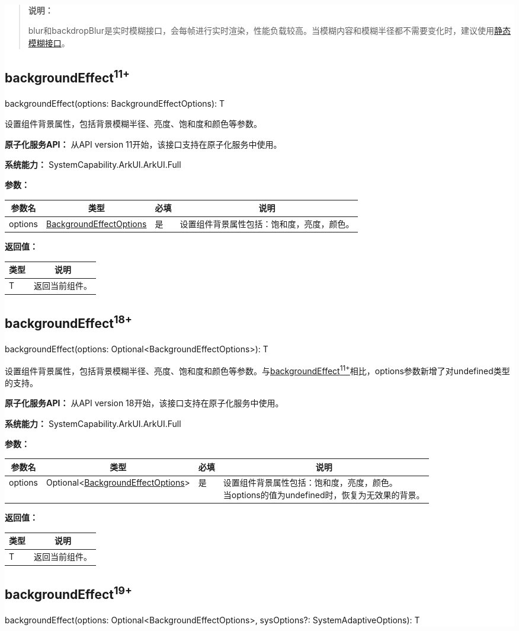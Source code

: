 >  **说明：**
>
>  blur和backdropBlur是实时模糊接口，会每帧进行实时渲染，性能负载较高。当模糊内容和模糊半径都不需要变化时，建议使用[静态模糊接口](../../apis-arkgraphics2d/js-apis-effectKit.md#blur)。

## backgroundEffect<sup>11+</sup> 

backgroundEffect(options: BackgroundEffectOptions): T

设置组件背景属性，包括背景模糊半径、亮度、饱和度和颜色等参数。

**原子化服务API：** 从API version 11开始，该接口支持在原子化服务中使用。

**系统能力：** SystemCapability.ArkUI.ArkUI.Full

**参数：** 

| 参数名  | 类型                                                  | 必填 | 说明                                       |
| ------- | ----------------------------------------------------- | ---- | ------------------------------------------ |
| options | [BackgroundEffectOptions](#backgroundeffectoptions11) | 是   | 设置组件背景属性包括：饱和度，亮度，颜色。 |

**返回值：**

| 类型   | 说明                     |
| ------ | ------------------------ |
| T | 返回当前组件。 |

## backgroundEffect<sup>18+</sup> 

backgroundEffect(options: Optional\<BackgroundEffectOptions>): T

设置组件背景属性，包括背景模糊半径、亮度、饱和度和颜色等参数。与[backgroundEffect<sup>11+</sup>](#backgroundeffect11 )相比，options参数新增了对undefined类型的支持。

**原子化服务API：** 从API version 18开始，该接口支持在原子化服务中使用。

**系统能力：** SystemCapability.ArkUI.ArkUI.Full

**参数：** 

| 参数名  | 类型                                                         | 必填 | 说明                                                         |
| ------- | ------------------------------------------------------------ | ---- | ------------------------------------------------------------ |
| options | Optional\<[BackgroundEffectOptions](#backgroundeffectoptions11)> | 是   | 设置组件背景属性包括：饱和度，亮度，颜色。<br/>当options的值为undefined时，恢复为无效果的背景。 |

**返回值：**

| 类型   | 说明                     |
| ------ | ------------------------ |
| T | 返回当前组件。 |

## backgroundEffect<sup>19+</sup> 

backgroundEffect(options: Optional\<BackgroundEffectOptions>, sysOptions?: SystemAdaptiveOptions): T

